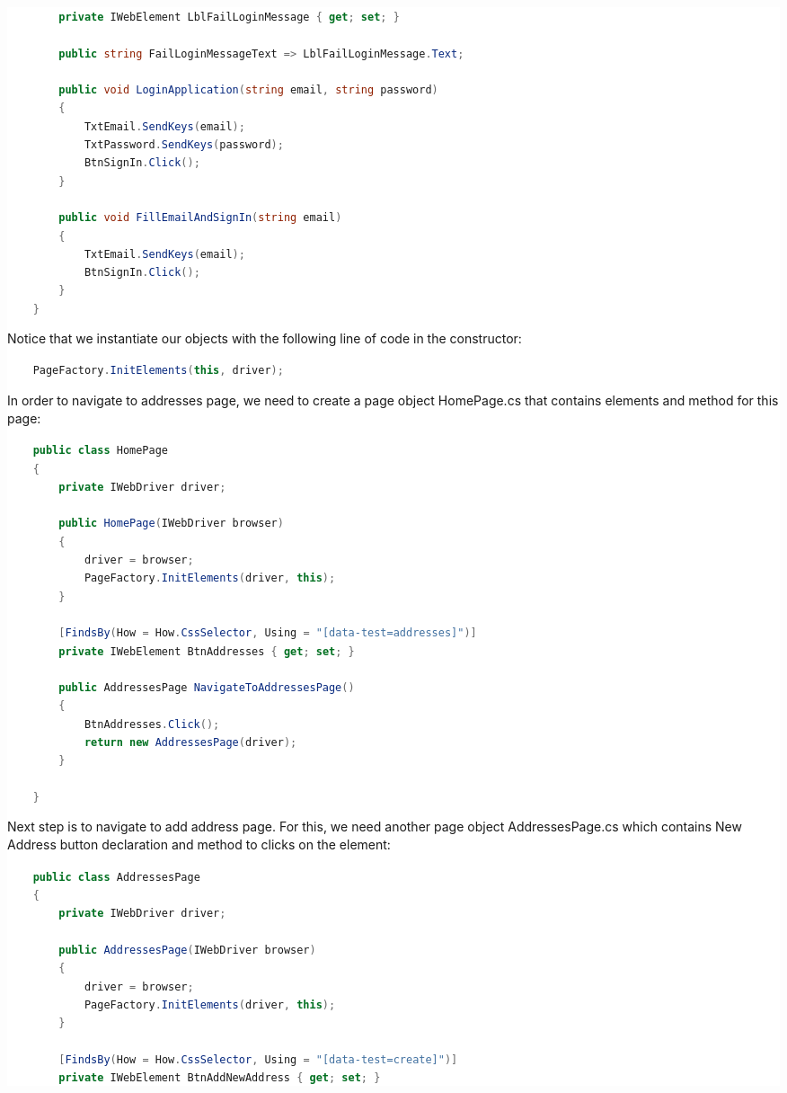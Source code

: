 ```csharp
        private IWebElement LblFailLoginMessage { get; set; }
            
        public string FailLoginMessageText => LblFailLoginMessage.Text;

        public void LoginApplication(string email, string password)
        {
            TxtEmail.SendKeys(email);
            TxtPassword.SendKeys(password);
            BtnSignIn.Click();
        }

        public void FillEmailAndSignIn(string email)
        {
            TxtEmail.SendKeys(email);
            BtnSignIn.Click();
        }
    }
```
Notice that we instantiate our objects with the following line of code in the constructor: 
```csharp
    PageFactory.InitElements(this, driver);
```

In order to navigate to addresses page, we need to create a page object HomePage.cs that contains elements and method for this page:

```csharp
    public class HomePage
    {
        private IWebDriver driver;

        public HomePage(IWebDriver browser)
        {
            driver = browser;
            PageFactory.InitElements(driver, this);
        }

        [FindsBy(How = How.CssSelector, Using = "[data-test=addresses]")]
        private IWebElement BtnAddresses { get; set; }

        public AddressesPage NavigateToAddressesPage()
        {
            BtnAddresses.Click();
            return new AddressesPage(driver);
        }

    }
```

Next step is to navigate to add address page. For this, we need another page object AddressesPage.cs which contains New Address button declaration and method to clicks on the element:

```csharp
    public class AddressesPage
    {
        private IWebDriver driver;

        public AddressesPage(IWebDriver browser)
        {
            driver = browser;
            PageFactory.InitElements(driver, this);
        }

        [FindsBy(How = How.CssSelector, Using = "[data-test=create]")]
        private IWebElement BtnAddNewAddress { get; set; }

```